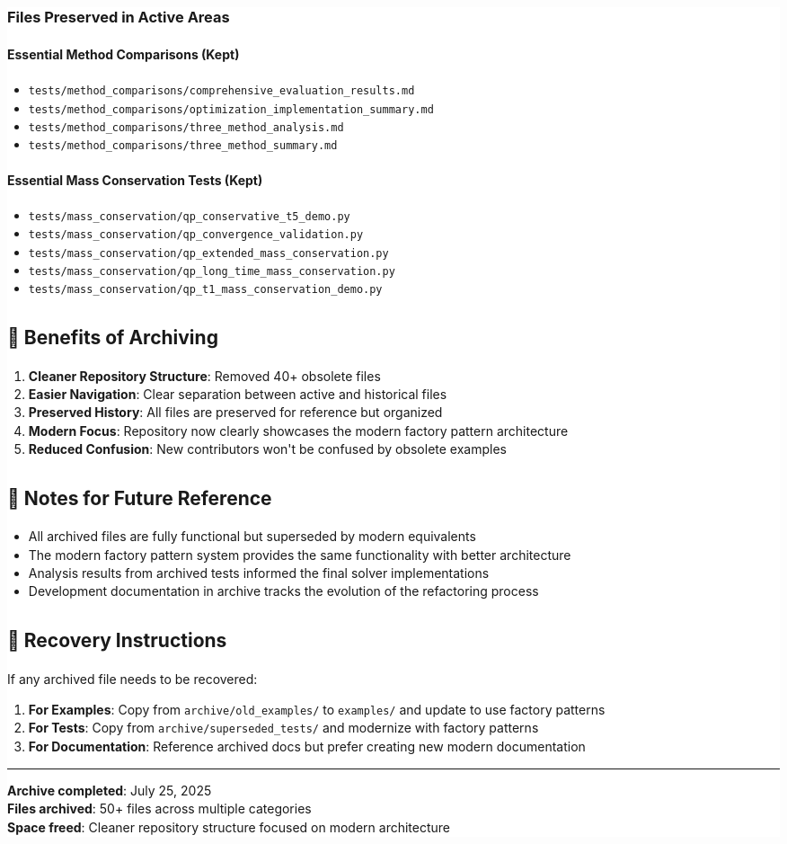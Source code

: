 ### Files Preserved in Active Areas

#### Essential Method Comparisons (Kept)
- `tests/method_comparisons/comprehensive_evaluation_results.md`
- `tests/method_comparisons/optimization_implementation_summary.md`
- `tests/method_comparisons/three_method_analysis.md`
- `tests/method_comparisons/three_method_summary.md`

#### Essential Mass Conservation Tests (Kept)
- `tests/mass_conservation/qp_conservative_t5_demo.py`
- `tests/mass_conservation/qp_convergence_validation.py`
- `tests/mass_conservation/qp_extended_mass_conservation.py`
- `tests/mass_conservation/qp_long_time_mass_conservation.py`
- `tests/mass_conservation/qp_t1_mass_conservation_demo.py`

## 🎯 Benefits of Archiving

1. **Cleaner Repository Structure**: Removed 40+ obsolete files
2. **Easier Navigation**: Clear separation between active and historical files
3. **Preserved History**: All files are preserved for reference but organized
4. **Modern Focus**: Repository now clearly showcases the modern factory pattern architecture
5. **Reduced Confusion**: New contributors won't be confused by obsolete examples

## 📝 Notes for Future Reference

- All archived files are fully functional but superseded by modern equivalents
- The modern factory pattern system provides the same functionality with better architecture
- Analysis results from archived tests informed the final solver implementations
- Development documentation in archive tracks the evolution of the refactoring process

## 🔄 Recovery Instructions

If any archived file needs to be recovered:

1. **For Examples**: Copy from `archive/old_examples/` to `examples/` and update to use factory patterns
2. **For Tests**: Copy from `archive/superseded_tests/` and modernize with factory patterns
3. **For Documentation**: Reference archived docs but prefer creating new modern documentation

---

**Archive completed**: July 25, 2025  
**Files archived**: 50+ files across multiple categories  
**Space freed**: Cleaner repository structure focused on modern architecture
